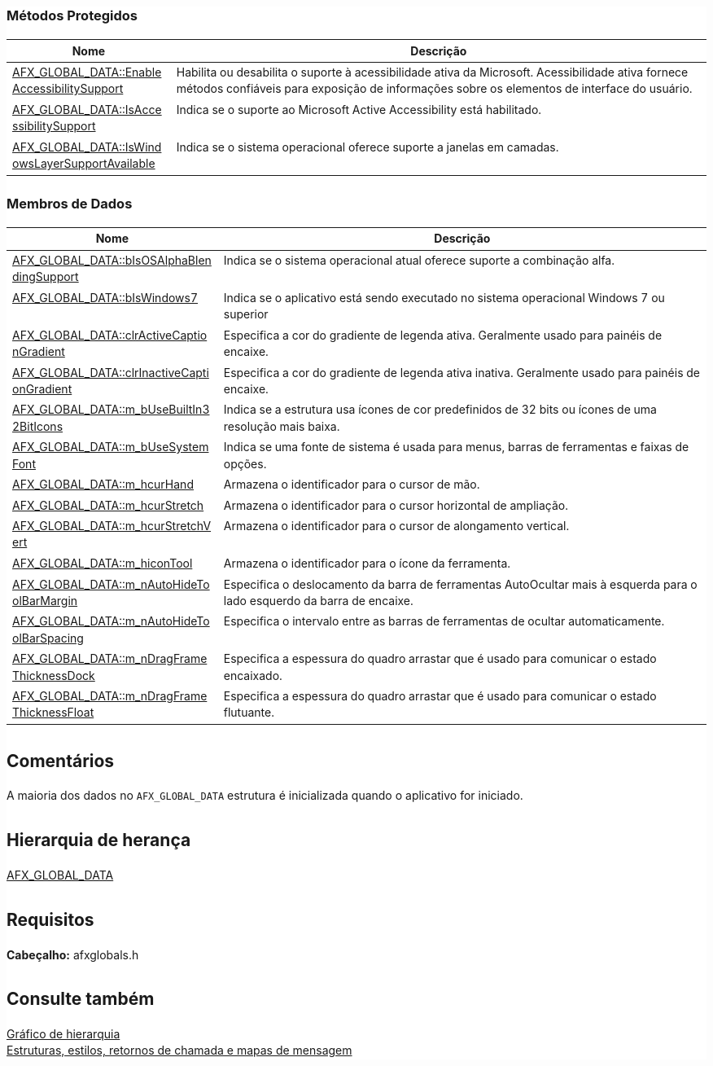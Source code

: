 ### <a name="protected-methods"></a>Métodos Protegidos  
  
|Nome|Descrição|  
|----------|-----------------|  
|[AFX_GLOBAL_DATA::EnableAccessibilitySupport](#afx_global_data__enableaccessibilitysupport)|Habilita ou desabilita o suporte à acessibilidade ativa da Microsoft. Acessibilidade ativa fornece métodos confiáveis para exposição de informações sobre os elementos de interface do usuário.|  
|[AFX_GLOBAL_DATA::IsAccessibilitySupport](#afx_global_data__isaccessibilitysupport)|Indica se o suporte ao Microsoft Active Accessibility está habilitado.|  
|[AFX_GLOBAL_DATA::IsWindowsLayerSupportAvailable](#afx_global_data__iswindowslayersupportavailable)|Indica se o sistema operacional oferece suporte a janelas em camadas.|  
  
### <a name="data-members"></a> Membros de Dados  
  
|Nome|Descrição|  
|----------|-----------------|  
|[AFX_GLOBAL_DATA::bIsOSAlphaBlendingSupport](#afx_global_data__bisosalphablendingsupport)|Indica se o sistema operacional atual oferece suporte a combinação alfa.|  
|[AFX_GLOBAL_DATA::bIsWindows7](#afx_global_data__biswindows7)|Indica se o aplicativo está sendo executado no sistema operacional Windows 7 ou superior|  
|[AFX_GLOBAL_DATA::clrActiveCaptionGradient](#afx_global_data__clractivecaptiongradient)|Especifica a cor do gradiente de legenda ativa. Geralmente usado para painéis de encaixe.|  
|[AFX_GLOBAL_DATA::clrInactiveCaptionGradient](#afx_global_data__clrinactivecaptiongradient)|Especifica a cor do gradiente de legenda ativa inativa. Geralmente usado para painéis de encaixe.|  
|[AFX_GLOBAL_DATA::m_bUseBuiltIn32BitIcons](#afx_global_data__m_busebuiltin32biticons)|Indica se a estrutura usa ícones de cor predefinidos de 32 bits ou ícones de uma resolução mais baixa.|  
|[AFX_GLOBAL_DATA::m_bUseSystemFont](#afx_global_data__m_busesystemfont)|Indica se uma fonte de sistema é usada para menus, barras de ferramentas e faixas de opções.|  
|[AFX_GLOBAL_DATA::m_hcurHand](#afx_global_data__m_hcurhand)|Armazena o identificador para o cursor de mão.|  
|[AFX_GLOBAL_DATA::m_hcurStretch](#afx_global_data__m_hcurstretch)|Armazena o identificador para o cursor horizontal de ampliação.|  
|[AFX_GLOBAL_DATA::m_hcurStretchVert](#afx_global_data__m_hcurstretchvert)|Armazena o identificador para o cursor de alongamento vertical.|  
|[AFX_GLOBAL_DATA::m_hiconTool](#afx_global_data__m_hicontool)|Armazena o identificador para o ícone da ferramenta.|  
|[AFX_GLOBAL_DATA::m_nAutoHideToolBarMargin](#afx_global_data__m_nautohidetoolbarmargin)|Especifica o deslocamento da barra de ferramentas AutoOcultar mais à esquerda para o lado esquerdo da barra de encaixe.|  
|[AFX_GLOBAL_DATA::m_nAutoHideToolBarSpacing](#afx_global_data__m_nautohidetoolbarspacing)|Especifica o intervalo entre as barras de ferramentas de ocultar automaticamente.|  
|[AFX_GLOBAL_DATA::m_nDragFrameThicknessDock](#afx_global_data__m_ndragframethicknessdock)|Especifica a espessura do quadro arrastar que é usado para comunicar o estado encaixado.|  
|[AFX_GLOBAL_DATA::m_nDragFrameThicknessFloat](#afx_global_data__m_ndragframethicknessfloat)|Especifica a espessura do quadro arrastar que é usado para comunicar o estado flutuante.|  
  
## <a name="remarks"></a>Comentários  
 A maioria dos dados no `AFX_GLOBAL_DATA` estrutura é inicializada quando o aplicativo for iniciado.  
  
## <a name="inheritance-hierarchy"></a>Hierarquia de herança  
 [AFX_GLOBAL_DATA](../../mfc/reference/afx-global-data-structure.md)  
  
## <a name="requirements"></a>Requisitos  
 **Cabeçalho:** afxglobals.h  
  
## <a name="see-also"></a>Consulte também  
 [Gráfico de hierarquia](../../mfc/hierarchy-chart.md)   
 [Estruturas, estilos, retornos de chamada e mapas de mensagem](../../mfc/reference/structures-styles-callbacks-and-message-maps.md)
